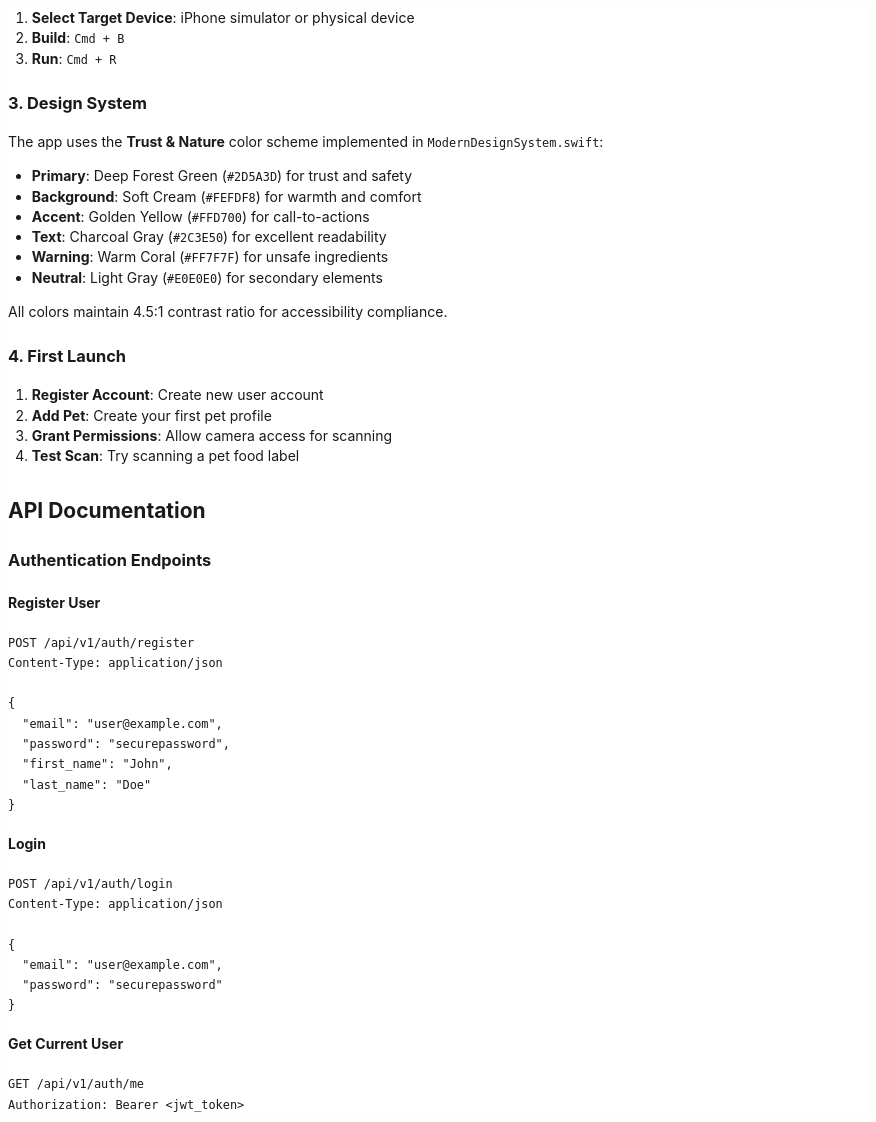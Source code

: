 1. **Select Target Device**: iPhone simulator or physical device
2. **Build**: `Cmd + B`
3. **Run**: `Cmd + R`

### 3. Design System

The app uses the **Trust & Nature** color scheme implemented in `ModernDesignSystem.swift`:

- **Primary**: Deep Forest Green (`#2D5A3D`) for trust and safety
- **Background**: Soft Cream (`#FEFDF8`) for warmth and comfort  
- **Accent**: Golden Yellow (`#FFD700`) for call-to-actions
- **Text**: Charcoal Gray (`#2C3E50`) for excellent readability
- **Warning**: Warm Coral (`#FF7F7F`) for unsafe ingredients
- **Neutral**: Light Gray (`#E0E0E0`) for secondary elements

All colors maintain 4.5:1 contrast ratio for accessibility compliance.

### 4. First Launch

1. **Register Account**: Create new user account
2. **Add Pet**: Create your first pet profile
3. **Grant Permissions**: Allow camera access for scanning
4. **Test Scan**: Try scanning a pet food label

## API Documentation

### Authentication Endpoints

#### Register User
```http
POST /api/v1/auth/register
Content-Type: application/json

{
  "email": "user@example.com",
  "password": "securepassword",
  "first_name": "John",
  "last_name": "Doe"
}
```

#### Login
```http
POST /api/v1/auth/login
Content-Type: application/json

{
  "email": "user@example.com",
  "password": "securepassword"
}
```

#### Get Current User
```http
GET /api/v1/auth/me
Authorization: Bearer <jwt_token>
```
